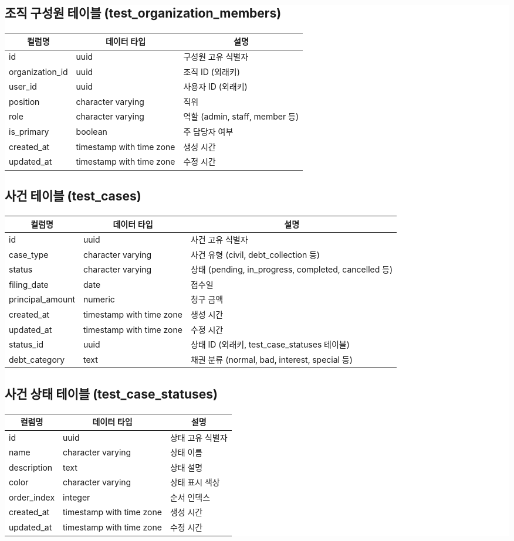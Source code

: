 ## 조직 구성원 테이블 (test_organization_members)

| 컬럼명          | 데이터 타입              | 설명                           |
| --------------- | ------------------------ | ------------------------------ |
| id              | uuid                     | 구성원 고유 식별자             |
| organization_id | uuid                     | 조직 ID (외래키)               |
| user_id         | uuid                     | 사용자 ID (외래키)             |
| position        | character varying        | 직위                           |
| role            | character varying        | 역할 (admin, staff, member 등) |
| is_primary      | boolean                  | 주 담당자 여부                 |
| created_at      | timestamp with time zone | 생성 시간                      |
| updated_at      | timestamp with time zone | 수정 시간                      |

## 사건 테이블 (test_cases)

| 컬럼명           | 데이터 타입              | 설명                                                 |
| ---------------- | ------------------------ | ---------------------------------------------------- |
| id               | uuid                     | 사건 고유 식별자                                     |
| case_type        | character varying        | 사건 유형 (civil, debt_collection 등)                |
| status           | character varying        | 상태 (pending, in_progress, completed, cancelled 등) |
| filing_date      | date                     | 접수일                                               |
| principal_amount | numeric                  | 청구 금액                                            |
| created_at       | timestamp with time zone | 생성 시간                                            |
| updated_at       | timestamp with time zone | 수정 시간                                            |
| status_id        | uuid                     | 상태 ID (외래키, test_case_statuses 테이블)          |
| debt_category    | text                     | 채권 분류 (normal, bad, interest, special 등)        |

## 사건 상태 테이블 (test_case_statuses)

| 컬럼명      | 데이터 타입              | 설명             |
| ----------- | ------------------------ | ---------------- |
| id          | uuid                     | 상태 고유 식별자 |
| name        | character varying        | 상태 이름        |
| description | text                     | 상태 설명        |
| color       | character varying        | 상태 표시 색상   |
| order_index | integer                  | 순서 인덱스      |
| created_at  | timestamp with time zone | 생성 시간        |
| updated_at  | timestamp with time zone | 수정 시간        |
